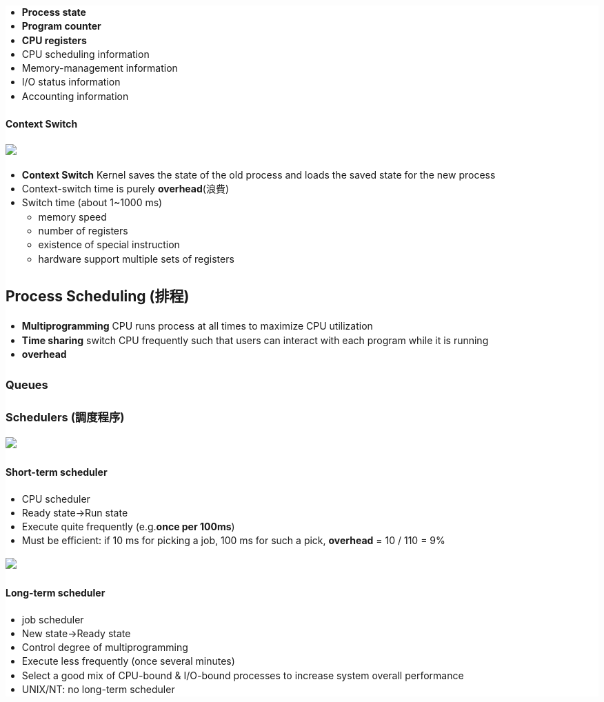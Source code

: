 * **Process state**
* **Program counter**
* **CPU registers**
* CPU scheduling information
* Memory-management information
* I/O status information
* Accounting information

#### Context Switch <a id="Context-Switch"></a>

![](https://i.imgur.com/7MPQ9KS.png)

* **Context Switch**  Kernel saves the state of the old process and loads the saved state for the new process
* Context-switch time is purely **overhead**\(浪費\)
* Switch time \(about 1~1000 ms\)
  * memory speed
  * number of registers
  * existence of special instruction
  * hardware support  multiple sets of registers

## Process Scheduling \(排程\) <a id="Process-Scheduling-&#x6392;&#x7A0B;"></a>

* **Multiprogramming**  CPU runs process at all times to maximize CPU utilization
* **Time sharing**  switch CPU frequently such that users can interact with each program while it is running
* **overhead**

### Queues <a id="Queues"></a>

### Schedulers \(調度程序\) <a id="Schedulers-&#x8ABF;&#x5EA6;&#x7A0B;&#x5E8F;"></a>

![](https://i.imgur.com/5qJkvkH.png)

#### Short-term scheduler <a id="Short-term-scheduler"></a>

* CPU scheduler
* Ready state-&gt;Run state
* Execute quite frequently \(e.g.**once per 100ms**\)
* Must be efficient:  if 10 ms for picking a job, 100 ms for such a pick, **overhead** = 10 / 110 = 9%  

![](https://i.imgur.com/iZa5PEe.png)

#### Long-term scheduler <a id="Long-term-scheduler"></a>

* job scheduler
* New state-&gt;Ready state
* Control degree of multiprogramming
* Execute less frequently \(once several minutes\)
* Select a good mix of CPU-bound & I/O-bound processes to increase system overall performance
* UNIX/NT: no long-term scheduler

